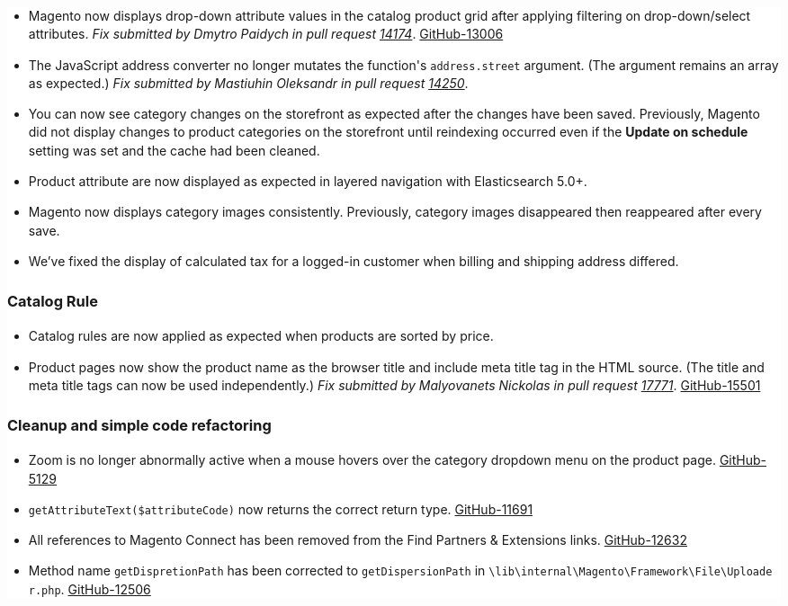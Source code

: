 

*  Magento now displays drop-down attribute values in the catalog product grid after applying filtering  on drop-down/select attributes. *Fix submitted by Dmytro Paidych in pull request [14174](https://github.com/magento/magento2/pull/14174)*. [GitHub-13006](https://github.com/magento/magento2/issues/13006)



*  The JavaScript address converter no longer mutates the function's `address.street` argument. (The argument remains an array as expected.) *Fix submitted by Mastiuhin Oleksandr in pull request [14250](https://github.com/magento/magento2/pull/14250)*.



*  You can now see category changes on the storefront as expected after the changes have been saved. Previously, Magento did not display changes to product categories on the storefront until reindexing occurred even if the **Update on schedule** setting was set and the cache had been cleaned.



*  Product attribute are now displayed as expected in layered navigation with Elasticsearch 5.0+.



*  Magento now displays category images consistently.  Previously, category images disappeared then reappeared after every save.



*  We’ve fixed the display of calculated tax for a logged-in customer when billing and shipping address differed.

### Catalog Rule



*  Catalog rules are now applied as expected when products are sorted by price.



*  Product pages now show the product name as the browser title and include meta title tag in the HTML source.  (The title and meta title tags can now be used independently.)  *Fix submitted by Malyovanets Nickolas in pull request [17771](https://github.com/magento/magento2/pull/17771)*.  [GitHub-15501](https://github.com/magento/magento2/issues/15501)

### Cleanup and simple code refactoring



*  Zoom is no longer abnormally active when  a mouse hovers over the category dropdown menu on the product page. [GitHub-5129](https://github.com/magento/magento2/issues/5129)



*  `getAttributeText($attributeCode)`  now returns the correct return type. [GitHub-11691](https://github.com/magento/magento2/issues/11691)



*  All references to Magento Connect has been removed from the Find Partners & Extensions links. [GitHub-12632](https://github.com/magento/magento2/issues/12632)



*  Method name `getDispretionPath` has been corrected to `getDispersionPath` in  `\lib\internal\Magento\Framework\File\Uploader.php`. [GitHub-12506](https://github.com/magento/magento2/issues/12506)
